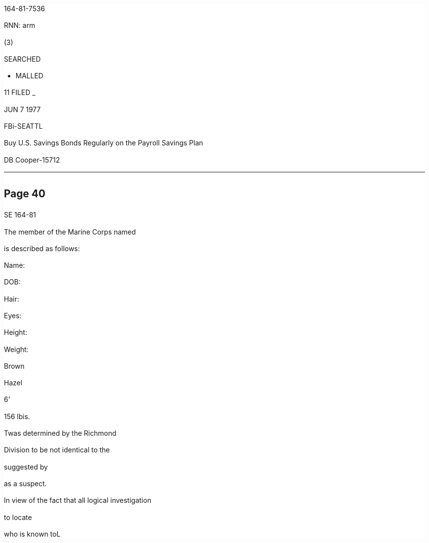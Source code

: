 164-81-7536

RNN: arm

(3)

SEARCHED

- MALLED

11 FILED _

JUN 7 1977

FBi-SEATTL

Buy U.S. Savings Bonds Regularly on the Payroll Savings Plan

DB Cooper-15712

---

## Page 40

SE 164-81

The member of the Marine Corps named

is described as follows:

Name:

DOB:

Hair:

Eyes:

Height:

Weight:

Brown

Hazel

6'

156 lbis.

Twas determined by the Richmond

Division to be not identical to the

suggested by

as a suspect.

In view of the fact that all logical investigation

to locate

who is known toL
